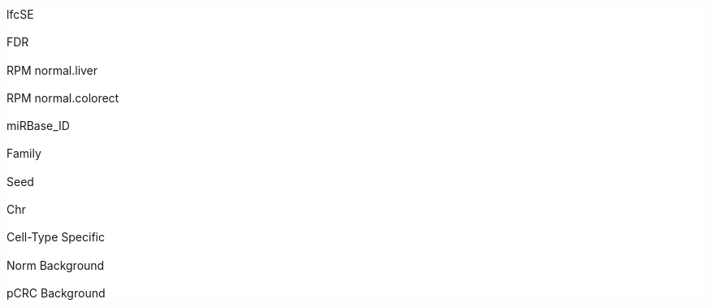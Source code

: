 lfcSE

</th>

<th style="text-align:left;position: sticky; top:0; background-color: #FFFFFF;">

FDR

</th>

<th style="text-align:right;position: sticky; top:0; background-color: #FFFFFF;">

RPM normal.liver

</th>

<th style="text-align:right;position: sticky; top:0; background-color: #FFFFFF;">

RPM normal.colorect

</th>

<th style="text-align:left;position: sticky; top:0; background-color: #FFFFFF;">

miRBase\_ID

</th>

<th style="text-align:left;position: sticky; top:0; background-color: #FFFFFF;">

Family

</th>

<th style="text-align:left;position: sticky; top:0; background-color: #FFFFFF;">

Seed

</th>

<th style="text-align:left;position: sticky; top:0; background-color: #FFFFFF;">

Chr

</th>

<th style="text-align:left;position: sticky; top:0; background-color: #FFFFFF;">

Cell-Type Specific

</th>

<th style="text-align:left;position: sticky; top:0; background-color: #FFFFFF;">

Norm Background

</th>

<th style="text-align:left;position: sticky; top:0; background-color: #FFFFFF;">

pCRC Background

</th>

</tr>
